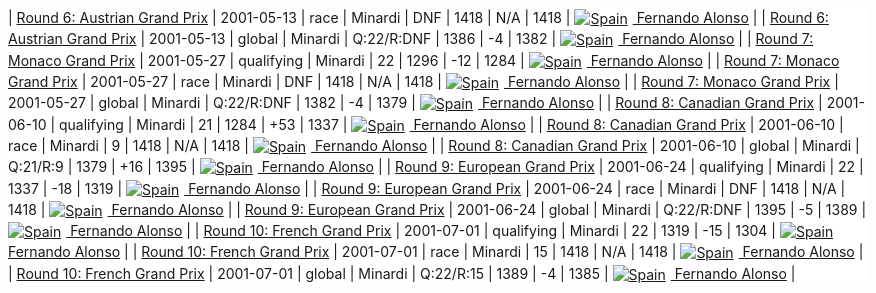 | [Round 6: Austrian Grand Prix](../seasons/2001-season-report#round-6-austrian-grand-prix) | 2001-05-13 | race | Minardi | DNF | 1418 | N/A | 1418 | [<img src="https://upload.wikimedia.org/wikipedia/commons/9/9a/Flag_of_Spain.svg" alt="Spain" width="20" height="auto" style="vertical-align: middle; margin-right: 5px;" onerror="this.outerHTML='🇪🇸'; this.style.marginRight='5px';"/> Fernando Alonso](fernando-alonso) |
| [Round 6: Austrian Grand Prix](../seasons/2001-season-report#round-6-austrian-grand-prix) | 2001-05-13 | global | Minardi | Q:22/R:DNF | 1386 | -4 | 1382 | [<img src="https://upload.wikimedia.org/wikipedia/commons/9/9a/Flag_of_Spain.svg" alt="Spain" width="20" height="auto" style="vertical-align: middle; margin-right: 5px;" onerror="this.outerHTML='🇪🇸'; this.style.marginRight='5px';"/> Fernando Alonso](fernando-alonso) |
| [Round 7: Monaco Grand Prix](../seasons/2001-season-report#round-7-monaco-grand-prix) | 2001-05-27 | qualifying | Minardi | 22 | 1296 | -12 | 1284 | [<img src="https://upload.wikimedia.org/wikipedia/commons/9/9a/Flag_of_Spain.svg" alt="Spain" width="20" height="auto" style="vertical-align: middle; margin-right: 5px;" onerror="this.outerHTML='🇪🇸'; this.style.marginRight='5px';"/> Fernando Alonso](fernando-alonso) |
| [Round 7: Monaco Grand Prix](../seasons/2001-season-report#round-7-monaco-grand-prix) | 2001-05-27 | race | Minardi | DNF | 1418 | N/A | 1418 | [<img src="https://upload.wikimedia.org/wikipedia/commons/9/9a/Flag_of_Spain.svg" alt="Spain" width="20" height="auto" style="vertical-align: middle; margin-right: 5px;" onerror="this.outerHTML='🇪🇸'; this.style.marginRight='5px';"/> Fernando Alonso](fernando-alonso) |
| [Round 7: Monaco Grand Prix](../seasons/2001-season-report#round-7-monaco-grand-prix) | 2001-05-27 | global | Minardi | Q:22/R:DNF | 1382 | -4 | 1379 | [<img src="https://upload.wikimedia.org/wikipedia/commons/9/9a/Flag_of_Spain.svg" alt="Spain" width="20" height="auto" style="vertical-align: middle; margin-right: 5px;" onerror="this.outerHTML='🇪🇸'; this.style.marginRight='5px';"/> Fernando Alonso](fernando-alonso) |
| [Round 8: Canadian Grand Prix](../seasons/2001-season-report#round-8-canadian-grand-prix) | 2001-06-10 | qualifying | Minardi | 21 | 1284 | +53 | 1337 | [<img src="https://upload.wikimedia.org/wikipedia/commons/9/9a/Flag_of_Spain.svg" alt="Spain" width="20" height="auto" style="vertical-align: middle; margin-right: 5px;" onerror="this.outerHTML='🇪🇸'; this.style.marginRight='5px';"/> Fernando Alonso](fernando-alonso) |
| [Round 8: Canadian Grand Prix](../seasons/2001-season-report#round-8-canadian-grand-prix) | 2001-06-10 | race | Minardi | 9 | 1418 | N/A | 1418 | [<img src="https://upload.wikimedia.org/wikipedia/commons/9/9a/Flag_of_Spain.svg" alt="Spain" width="20" height="auto" style="vertical-align: middle; margin-right: 5px;" onerror="this.outerHTML='🇪🇸'; this.style.marginRight='5px';"/> Fernando Alonso](fernando-alonso) |
| [Round 8: Canadian Grand Prix](../seasons/2001-season-report#round-8-canadian-grand-prix) | 2001-06-10 | global | Minardi | Q:21/R:9 | 1379 | +16 | 1395 | [<img src="https://upload.wikimedia.org/wikipedia/commons/9/9a/Flag_of_Spain.svg" alt="Spain" width="20" height="auto" style="vertical-align: middle; margin-right: 5px;" onerror="this.outerHTML='🇪🇸'; this.style.marginRight='5px';"/> Fernando Alonso](fernando-alonso) |
| [Round 9: European Grand Prix](../seasons/2001-season-report#round-9-european-grand-prix) | 2001-06-24 | qualifying | Minardi | 22 | 1337 | -18 | 1319 | [<img src="https://upload.wikimedia.org/wikipedia/commons/9/9a/Flag_of_Spain.svg" alt="Spain" width="20" height="auto" style="vertical-align: middle; margin-right: 5px;" onerror="this.outerHTML='🇪🇸'; this.style.marginRight='5px';"/> Fernando Alonso](fernando-alonso) |
| [Round 9: European Grand Prix](../seasons/2001-season-report#round-9-european-grand-prix) | 2001-06-24 | race | Minardi | DNF | 1418 | N/A | 1418 | [<img src="https://upload.wikimedia.org/wikipedia/commons/9/9a/Flag_of_Spain.svg" alt="Spain" width="20" height="auto" style="vertical-align: middle; margin-right: 5px;" onerror="this.outerHTML='🇪🇸'; this.style.marginRight='5px';"/> Fernando Alonso](fernando-alonso) |
| [Round 9: European Grand Prix](../seasons/2001-season-report#round-9-european-grand-prix) | 2001-06-24 | global | Minardi | Q:22/R:DNF | 1395 | -5 | 1389 | [<img src="https://upload.wikimedia.org/wikipedia/commons/9/9a/Flag_of_Spain.svg" alt="Spain" width="20" height="auto" style="vertical-align: middle; margin-right: 5px;" onerror="this.outerHTML='🇪🇸'; this.style.marginRight='5px';"/> Fernando Alonso](fernando-alonso) |
| [Round 10: French Grand Prix](../seasons/2001-season-report#round-10-french-grand-prix) | 2001-07-01 | qualifying | Minardi | 22 | 1319 | -15 | 1304 | [<img src="https://upload.wikimedia.org/wikipedia/commons/9/9a/Flag_of_Spain.svg" alt="Spain" width="20" height="auto" style="vertical-align: middle; margin-right: 5px;" onerror="this.outerHTML='🇪🇸'; this.style.marginRight='5px';"/> Fernando Alonso](fernando-alonso) |
| [Round 10: French Grand Prix](../seasons/2001-season-report#round-10-french-grand-prix) | 2001-07-01 | race | Minardi | 15 | 1418 | N/A | 1418 | [<img src="https://upload.wikimedia.org/wikipedia/commons/9/9a/Flag_of_Spain.svg" alt="Spain" width="20" height="auto" style="vertical-align: middle; margin-right: 5px;" onerror="this.outerHTML='🇪🇸'; this.style.marginRight='5px';"/> Fernando Alonso](fernando-alonso) |
| [Round 10: French Grand Prix](../seasons/2001-season-report#round-10-french-grand-prix) | 2001-07-01 | global | Minardi | Q:22/R:15 | 1389 | -4 | 1385 | [<img src="https://upload.wikimedia.org/wikipedia/commons/9/9a/Flag_of_Spain.svg" alt="Spain" width="20" height="auto" style="vertical-align: middle; margin-right: 5px;" onerror="this.outerHTML='🇪🇸'; this.style.marginRight='5px';"/> Fernando Alonso](fernando-alonso) |